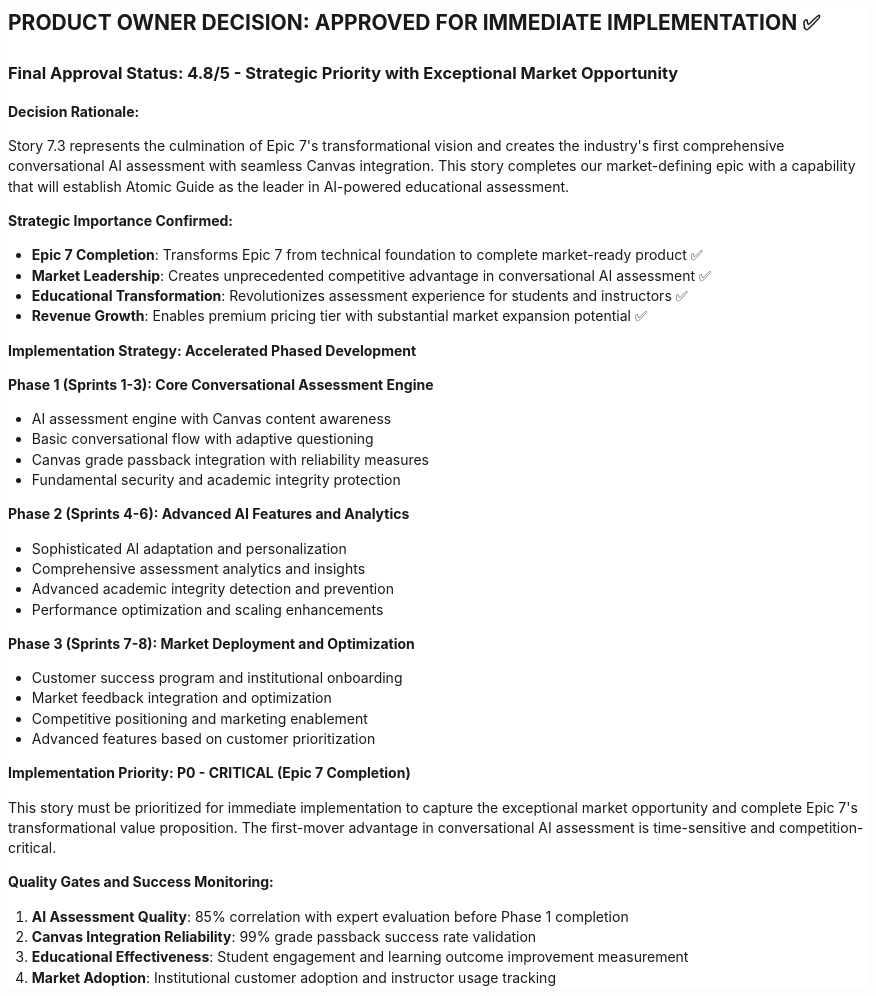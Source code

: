 ## PRODUCT OWNER DECISION: **APPROVED FOR IMMEDIATE IMPLEMENTATION** ✅

### Final Approval Status: 4.8/5 - Strategic Priority with Exceptional Market Opportunity

**Decision Rationale:**

Story 7.3 represents the culmination of Epic 7's transformational vision and creates the industry's first comprehensive conversational AI assessment with seamless Canvas integration. This story completes our market-defining epic with a capability that will establish Atomic Guide as the leader in AI-powered educational assessment.

**Strategic Importance Confirmed:**

- **Epic 7 Completion**: Transforms Epic 7 from technical foundation to complete market-ready product ✅
- **Market Leadership**: Creates unprecedented competitive advantage in conversational AI assessment ✅
- **Educational Transformation**: Revolutionizes assessment experience for students and instructors ✅
- **Revenue Growth**: Enables premium pricing tier with substantial market expansion potential ✅

**Implementation Strategy: Accelerated Phased Development**

**Phase 1 (Sprints 1-3): Core Conversational Assessment Engine**
- AI assessment engine with Canvas content awareness
- Basic conversational flow with adaptive questioning
- Canvas grade passback integration with reliability measures
- Fundamental security and academic integrity protection

**Phase 2 (Sprints 4-6): Advanced AI Features and Analytics**
- Sophisticated AI adaptation and personalization
- Comprehensive assessment analytics and insights
- Advanced academic integrity detection and prevention
- Performance optimization and scaling enhancements

**Phase 3 (Sprints 7-8): Market Deployment and Optimization**
- Customer success program and institutional onboarding
- Market feedback integration and optimization
- Competitive positioning and marketing enablement
- Advanced features based on customer prioritization

**Implementation Priority: P0 - CRITICAL (Epic 7 Completion)**

This story must be prioritized for immediate implementation to capture the exceptional market opportunity and complete Epic 7's transformational value proposition. The first-mover advantage in conversational AI assessment is time-sensitive and competition-critical.

**Quality Gates and Success Monitoring:**

1. **AI Assessment Quality**: 85% correlation with expert evaluation before Phase 1 completion
2. **Canvas Integration Reliability**: 99% grade passback success rate validation
3. **Educational Effectiveness**: Student engagement and learning outcome improvement measurement
4. **Market Adoption**: Institutional customer adoption and instructor usage tracking
